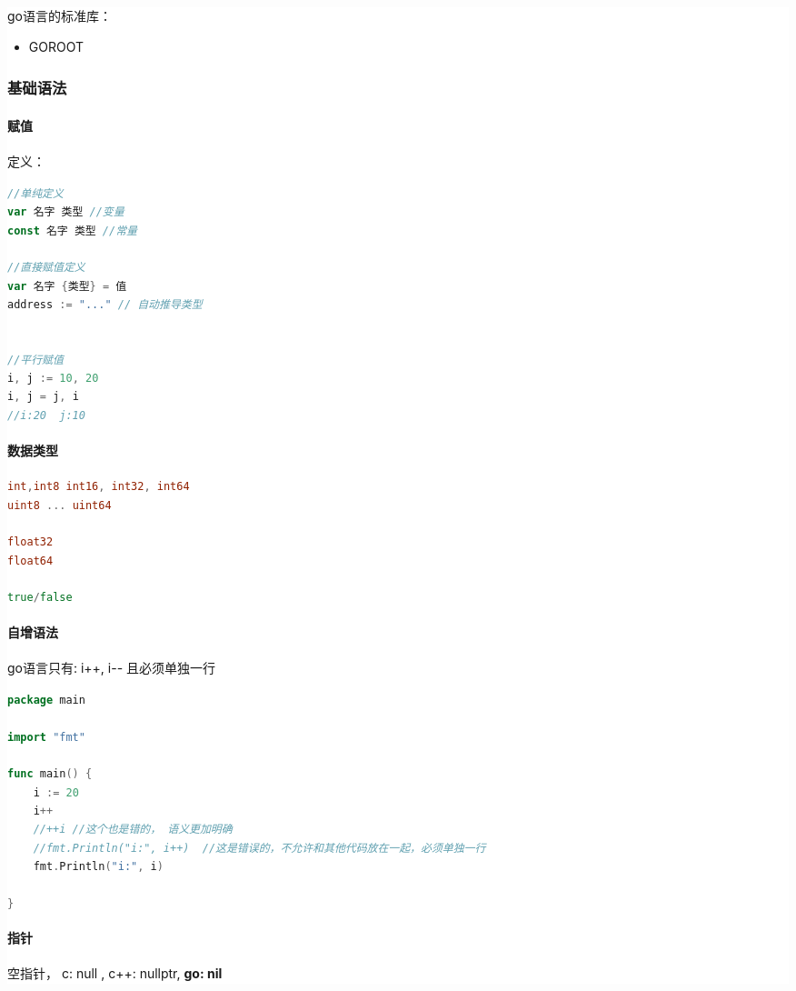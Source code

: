 go语言的标准库：  
- GOROOT

### 基础语法

#### 赋值
定义：  
```go
//单纯定义
var 名字 类型 //变量
const 名字 类型 //常量

//直接赋值定义
var 名字 {类型} = 值  
address := "..." // 自动推导类型


//平行赋值
i, j := 10, 20
i, j = j, i
//i:20  j:10
```

#### 数据类型
```go
int,int8 int16, int32, int64
uint8 ... uint64

float32
float64

true/false
```

#### 自增语法
go语言只有: i++, i--  且必须单独一行
```go
package main

import "fmt"

func main() {
	i := 20
	i++
	//++i //这个也是错的， 语义更加明确
	//fmt.Println("i:", i++)  //这是错误的，不允许和其他代码放在一起，必须单独一行
	fmt.Println("i:", i)

}

```

#### 指针
空指针， c: null , c++: nullptr,  **go: nil**

